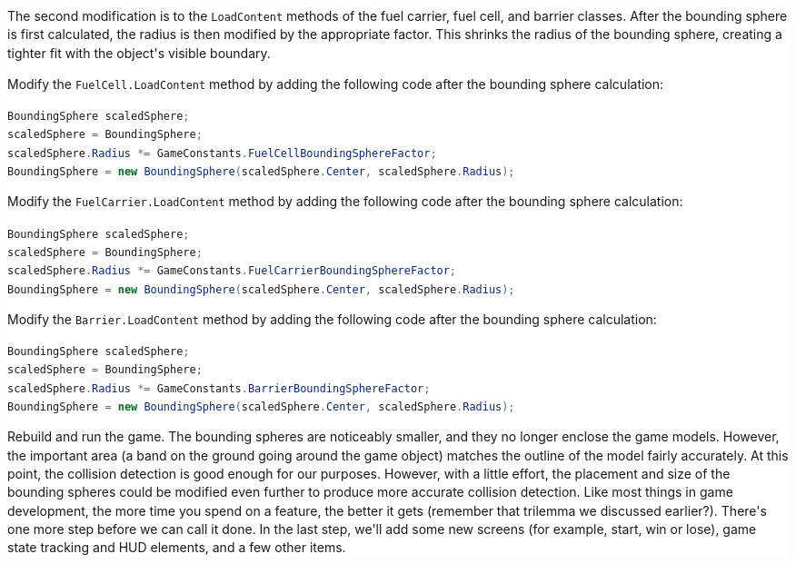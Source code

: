 The second modification is to the `LoadContent` methods of the fuel carrier, fuel cell, and barrier classes. After the bounding sphere is first calculated, the radius is then modified by the appropriate factor. This shrinks the radius of the bounding sphere, creating a tighter fit with the object's visible boundary.

Modify the `FuelCell.LoadContent` method by adding the following code after the bounding sphere calculation:

```csharp
BoundingSphere scaledSphere;
scaledSphere = BoundingSphere;
scaledSphere.Radius *= GameConstants.FuelCellBoundingSphereFactor;
BoundingSphere = new BoundingSphere(scaledSphere.Center, scaledSphere.Radius);
```

Modify the `FuelCarrier.LoadContent` method by adding the following code after the bounding sphere calculation:

```csharp
BoundingSphere scaledSphere;
scaledSphere = BoundingSphere;
scaledSphere.Radius *= GameConstants.FuelCarrierBoundingSphereFactor;
BoundingSphere = new BoundingSphere(scaledSphere.Center, scaledSphere.Radius);
```

Modify the `Barrier.LoadContent` method by adding the following code after the bounding sphere calculation:

```csharp
BoundingSphere scaledSphere;
scaledSphere = BoundingSphere;
scaledSphere.Radius *= GameConstants.BarrierBoundingSphereFactor;
BoundingSphere = new BoundingSphere(scaledSphere.Center, scaledSphere.Radius);
```

Rebuild and run the game. The bounding spheres are noticeably smaller, and they no longer enclose the game models. However, the important area (a band on the ground going around the game object) matches the outline of the model fairly accurately. At this point, the collision detection is good enough for our purposes. However, with a little effort, the placement and size of the bounding spheres could be modified even further to produce more accurate collision detection. Like most things in game development, the more time you spend on a feature, the better it gets (remember that trilemma we discussed earlier?). There's one more step before we can call it done. In the last step, we'll add some new screens (for example, start, win or lose), game state tracking and HUD elements, and a few other items.
